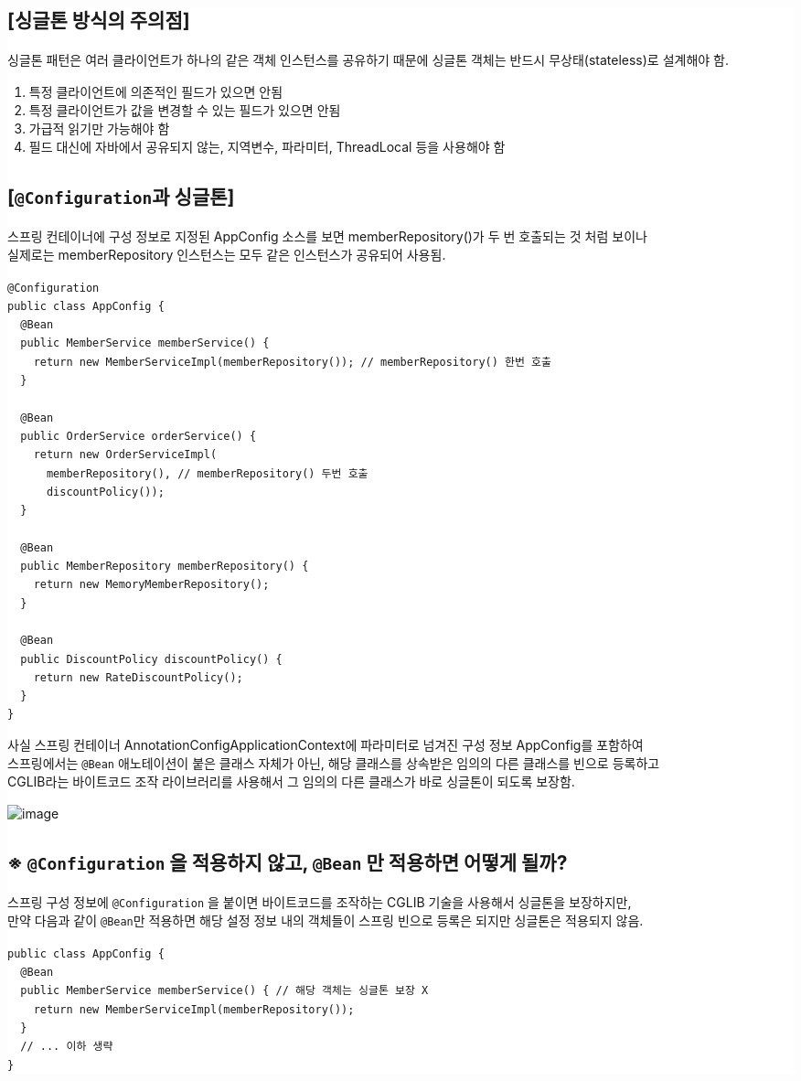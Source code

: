 [싱글톤 방식의 주의점]
-  

싱글톤 패턴은 여러 클라이언트가 하나의 같은 객체 인스턴스를 공유하기 때문에 싱글톤 객체는 반드시 무상태(stateless)로 설계해야 함.
1) 특정 클라이언트에 의존적인 필드가 있으면 안됨  
2) 특정 클라이언트가 값을 변경할 수 있는 필드가 있으면 안됨  
3) 가급적 읽기만 가능해야 함  
4) 필드 대신에 자바에서 공유되지 않는, 지역변수, 파라미터, ThreadLocal 등을 사용해야 함

[`@Configuration`과 싱글톤]
- 
스프링 컨테이너에 구성 정보로 지정된 AppConfig 소스를 보면 memberRepository()가 두 번 호출되는 것 처럼 보이나  
실제로는 memberRepository 인스턴스는 모두 같은 인스턴스가 공유되어 사용됨.  
      
    @Configuration
    public class AppConfig {
      @Bean
      public MemberService memberService() {
        return new MemberServiceImpl(memberRepository()); // memberRepository() 한번 호출
      }
       
      @Bean
      public OrderService orderService() {
        return new OrderServiceImpl(
          memberRepository(), // memberRepository() 두번 호출
          discountPolicy());
      }
      
      @Bean
      public MemberRepository memberRepository() {
        return new MemoryMemberRepository();
      }
       
      @Bean
      public DiscountPolicy discountPolicy() {
        return new RateDiscountPolicy();
      }
    }
  
사실 스프링 컨테이너 AnnotationConfigApplicationContext에 파라미터로 넘겨진 구성 정보 AppConfig를 포함하여  
스프링에서는 `@Bean` 애노테이션이 붙은 클래스 자체가 아닌, 해당 클래스를 상속받은 임의의 다른 클래스를 빈으로 등록하고  
CGLIB라는 바이트코드 조작 라이브러리를 사용해서 그 임의의 다른 클래스가 바로 싱글톤이 되도록 보장함.  

![image](https://github.com/hyeda2020/SpringCore/assets/139141270/f549f9d5-2169-4515-a743-19bb4f0485d6)

※ `@Configuration` 을 적용하지 않고, `@Bean` 만 적용하면 어떻게 될까?
-
스프링 구성 정보에 `@Configuration` 을 붙이면 바이트코드를 조작하는 CGLIB 기술을 사용해서 싱글톤을 보장하지만,  
만약 다음과 같이 `@Bean`만 적용하면 해당 설정 정보 내의 객체들이 스프링 빈으로 등록은 되지만 싱글톤은 적용되지 않음.  

    public class AppConfig {
      @Bean
      public MemberService memberService() { // 해당 객체는 싱글톤 보장 X 
        return new MemberServiceImpl(memberRepository());
      }
      // ... 이하 생략
    }
